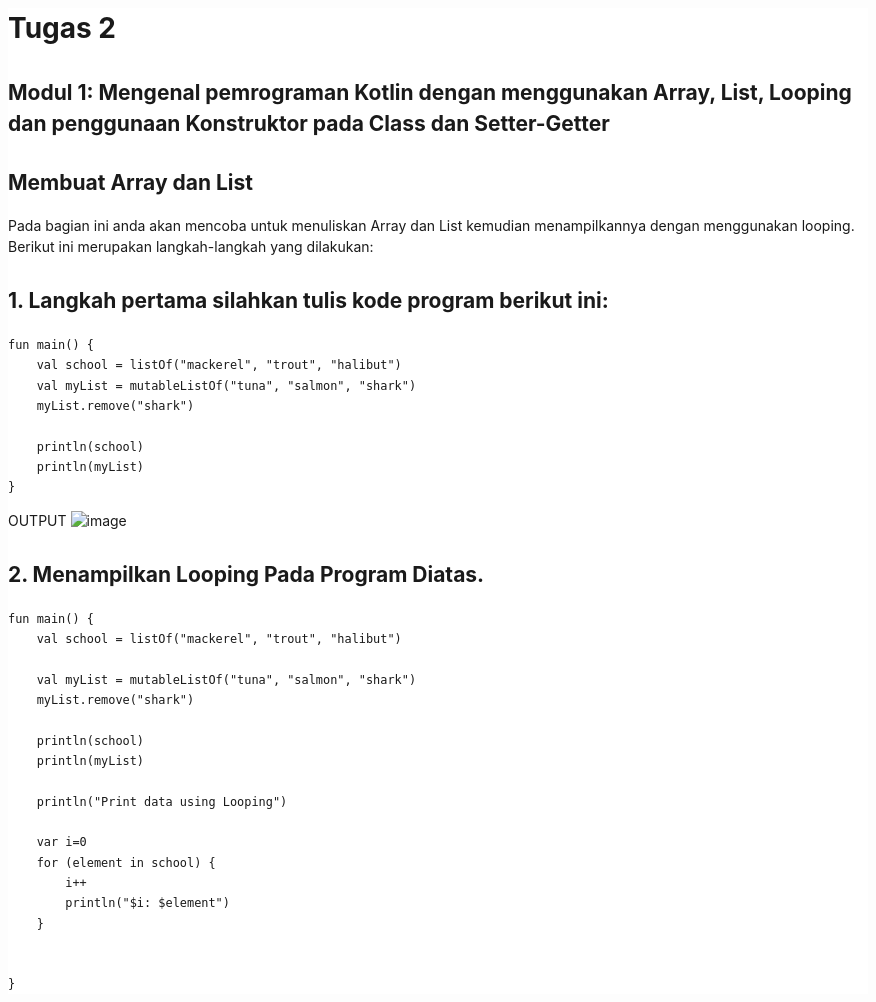 # Tugas 2

## Modul 1: Mengenal pemrograman Kotlin dengan menggunakan Array, List, Looping dan penggunaan Konstruktor pada Class dan Setter-Getter

## Membuat Array dan List
  Pada bagian ini anda akan mencoba untuk menuliskan Array dan List kemudian menampilkannya dengan menggunakan looping. Berikut ini merupakan langkah-langkah yang dilakukan:
## 1. Langkah pertama silahkan tulis kode program berikut ini:

```
fun main() {
    val school = listOf("mackerel", "trout", "halibut")
    val myList = mutableListOf("tuna", "salmon", "shark")
    myList.remove("shark")
    
    println(school)
    println(myList)
}
```
OUTPUT
<img width="1920" height="1020" alt="image" src="https://github.com/user-attachments/assets/8cb15b3a-7efe-4440-aa58-8ff5dcabcc29" />




## 2. Menampilkan Looping Pada Program Diatas.

```
fun main() {
    val school = listOf("mackerel", "trout", "halibut")
    
    val myList = mutableListOf("tuna", "salmon", "shark")
	myList.remove("shark")
    
    println(school)
    println(myList)
    
    println("Print data using Looping")
    
    var i=0
    for (element in school) {
        i++
    	println("$i: $element")
	}
    
    
}
```
